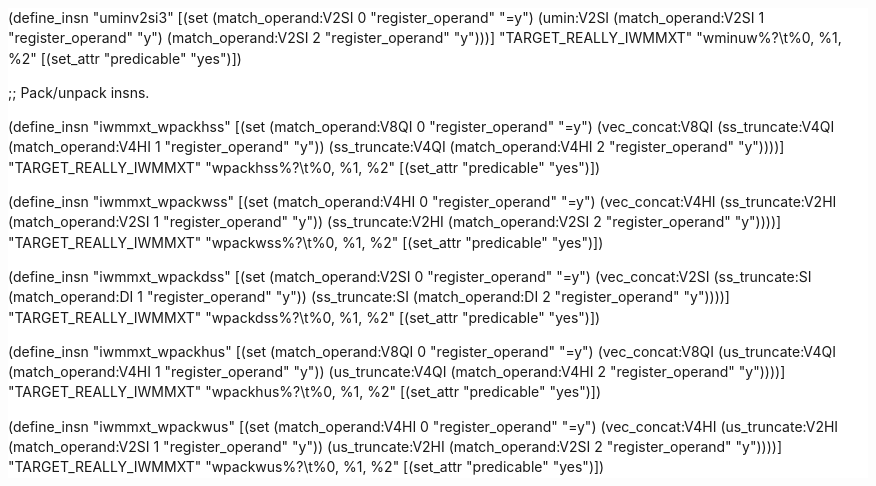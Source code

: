 (define_insn "uminv2si3"
  [(set (match_operand:V2SI            0 "register_operand" "=y")
        (umin:V2SI (match_operand:V2SI 1 "register_operand" "y")
		   (match_operand:V2SI 2 "register_operand" "y")))]
  "TARGET_REALLY_IWMMXT"
  "wminuw%?\\t%0, %1, %2"
  [(set_attr "predicable" "yes")])

;; Pack/unpack insns.

(define_insn "iwmmxt_wpackhss"
  [(set (match_operand:V8QI                    0 "register_operand" "=y")
	(vec_concat:V8QI
	 (ss_truncate:V4QI (match_operand:V4HI 1 "register_operand" "y"))
	 (ss_truncate:V4QI (match_operand:V4HI 2 "register_operand" "y"))))]
  "TARGET_REALLY_IWMMXT"
  "wpackhss%?\\t%0, %1, %2"
  [(set_attr "predicable" "yes")])

(define_insn "iwmmxt_wpackwss"
  [(set (match_operand:V4HI                    0 "register_operand" "=y")
	(vec_concat:V4HI
	 (ss_truncate:V2HI (match_operand:V2SI 1 "register_operand" "y"))
	 (ss_truncate:V2HI (match_operand:V2SI 2 "register_operand" "y"))))]
  "TARGET_REALLY_IWMMXT"
  "wpackwss%?\\t%0, %1, %2"
  [(set_attr "predicable" "yes")])

(define_insn "iwmmxt_wpackdss"
  [(set (match_operand:V2SI                0 "register_operand" "=y")
	(vec_concat:V2SI
	 (ss_truncate:SI (match_operand:DI 1 "register_operand" "y"))
	 (ss_truncate:SI (match_operand:DI 2 "register_operand" "y"))))]
  "TARGET_REALLY_IWMMXT"
  "wpackdss%?\\t%0, %1, %2"
  [(set_attr "predicable" "yes")])

(define_insn "iwmmxt_wpackhus"
  [(set (match_operand:V8QI                    0 "register_operand" "=y")
	(vec_concat:V8QI
	 (us_truncate:V4QI (match_operand:V4HI 1 "register_operand" "y"))
	 (us_truncate:V4QI (match_operand:V4HI 2 "register_operand" "y"))))]
  "TARGET_REALLY_IWMMXT"
  "wpackhus%?\\t%0, %1, %2"
  [(set_attr "predicable" "yes")])

(define_insn "iwmmxt_wpackwus"
  [(set (match_operand:V4HI                    0 "register_operand" "=y")
	(vec_concat:V4HI
	 (us_truncate:V2HI (match_operand:V2SI 1 "register_operand" "y"))
	 (us_truncate:V2HI (match_operand:V2SI 2 "register_operand" "y"))))]
  "TARGET_REALLY_IWMMXT"
  "wpackwus%?\\t%0, %1, %2"
  [(set_attr "predicable" "yes")])
